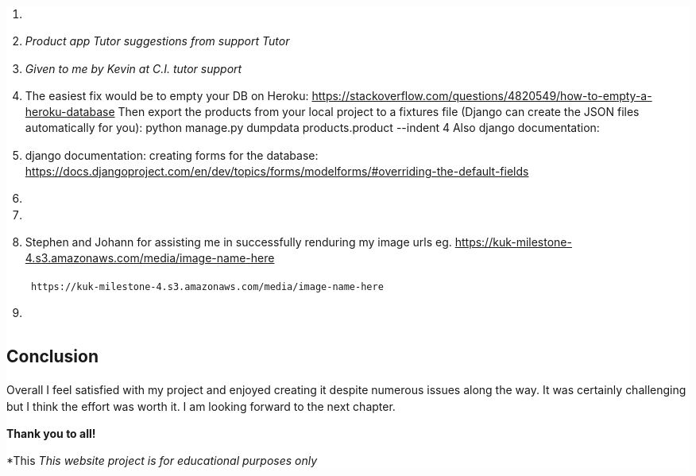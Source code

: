 1.
1. *Product app Tutor suggestions from support Tutor*
1. *Given to me by Kevin at C.I. tutor support*
1. The easiest fix would be to empty your DB on Heroku: https://stackoverflow.com/questions/4820549/how-to-empty-a-heroku-database
        Then export the products from your local project to a fixtures file (Django can create the JSON files automatically for you):
        python manage.py dumpdata products.product --indent 4
        Also django documentation:
1. django documentation: creating forms for the database:
        <https://docs.djangoproject.com/en/dev/topics/forms/modelforms/#overriding-the-default-fields>
1.
1.
1. Stephen and Johann for assisting me in successfully renduring my image urls eg.
        <https://kuk-milestone-4.s3.amazonaws.com/media/image-name-here>

        https://kuk-milestone-4.s3.amazonaws.com/media/image-name-here

1.

## Conclusion

Overall I feel satisfied with my project and enjoyed creating it despite numerous issues along the way.
It was certainly challenging but I think the effort was worth it.  I am looking forward to the next chapter.

**Thank you to all!**

*This
*This website project is for educational purposes only*
